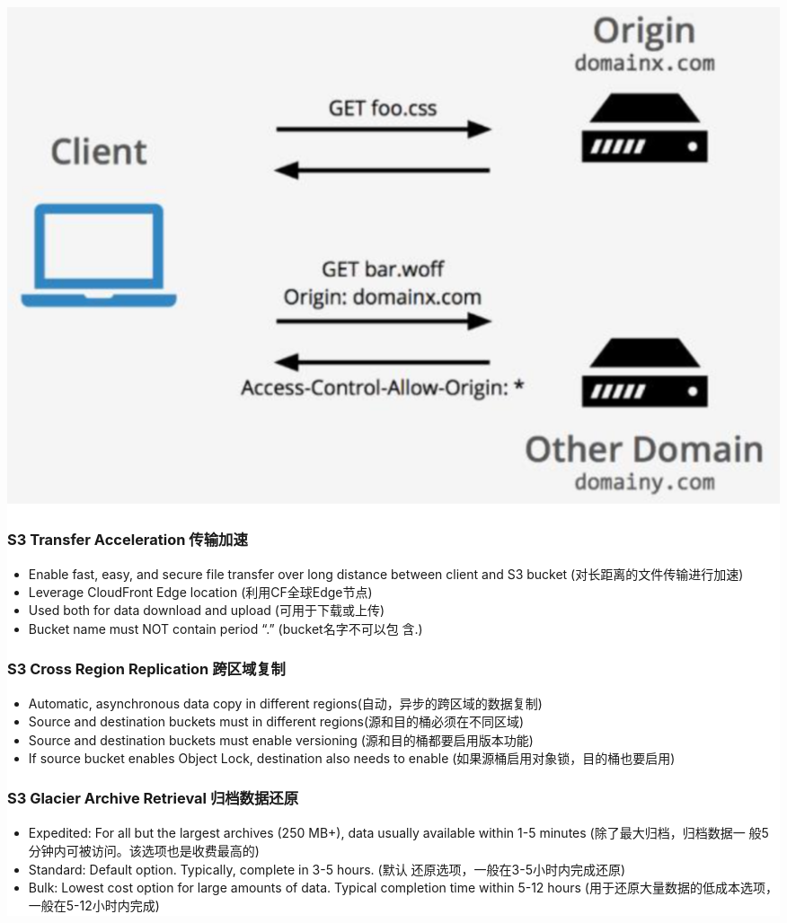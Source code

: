 ![S3 cors2](images/s3-cors2.png)

### S3 Transfer Acceleration 传输加速

* Enable fast, easy, and secure file transfer over long distance between client and S3 bucket (对长距离的文件传输进行加速) 
* Leverage CloudFront Edge location (利用CF全球Edge节点)
* Used both for data download and upload (可用于下载或上传)
* Bucket name must NOT contain period “.” (bucket名字不可以包 含.)

### S3 Cross Region Replication 跨区域复制

* Automatic, asynchronous data copy in different regions(自动，异步的跨区域的数据复制)
* Source and destination buckets must in different regions(源和目的桶必须在不同区域)
* Source and destination buckets must enable versioning (源和目的桶都要启用版本功能)
* If source bucket enables Object Lock, destination also needs to enable (如果源桶启用对象锁，目的桶也要启用)

### S3 Glacier Archive Retrieval 归档数据还原

* Expedited: For all but the largest archives (250 MB+), data usually available within 1-5 minutes (除了最大归档，归档数据一 般5分钟内可被访问。该选项也是收费最高的)
* Standard: Default option. Typically, complete in 3-5 hours. (默认 还原选项，一般在3-5小时内完成还原)
* Bulk: Lowest cost option for large amounts of data. Typical completion time within 5-12 hours (用于还原大量数据的低成本选项，一般在5-12小时内完成)
